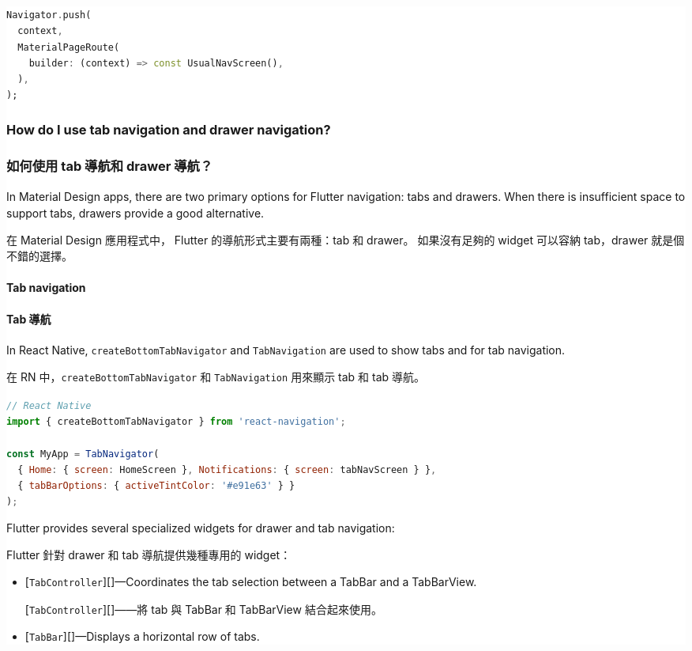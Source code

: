 <?code-excerpt "lib/navigation.dart (NavigatorPush)"?>
```dart
Navigator.push(
  context,
  MaterialPageRoute(
    builder: (context) => const UsualNavScreen(),
  ),
);
```

### How do I use tab navigation and drawer navigation?

### 如何使用 tab 導航和 drawer 導航？ 

In Material Design apps, there are two primary options
for Flutter navigation: tabs and drawers.
When there is insufficient space to support tabs, drawers
provide a good alternative.

在 Material Design 應用程式中，
Flutter 的導航形式主要有兩種：tab 和 drawer。
如果沒有足夠的 widget 可以容納 tab，drawer 就是個不錯的選擇。

#### Tab navigation

#### Tab 導航

In React Native, `createBottomTabNavigator`
and `TabNavigation` are used to
show tabs and for tab navigation.

在 RN 中，`createBottomTabNavigator`
和 `TabNavigation` 用來顯示 tab 和 tab 導航。

```js
// React Native
import { createBottomTabNavigator } from 'react-navigation';

const MyApp = TabNavigator(
  { Home: { screen: HomeScreen }, Notifications: { screen: tabNavScreen } },
  { tabBarOptions: { activeTintColor: '#e91e63' } }
);
```

Flutter provides several specialized widgets for drawer and tab navigation:

Flutter 針對 drawer 和 tab 導航提供幾種專用的 widget：

* [`TabController`][]&mdash;Coordinates
  the tab selection between a TabBar and a TabBarView.

  [`TabController`][]&mdash;&mdash;將 tab 與 TabBar 和 TabBarView 結合起來使用。

* [`TabBar`][]&mdash;Displays
  a horizontal row of tabs.


[Limitations]: {{site.url}}/development/ui/navigation#limitations
[navigation overview]: {{site.url}}/development/ui/navigation
[GestureDetector class]: {{site.api}}/flutter/widgets/GestureDetector-class.html#instance-properties